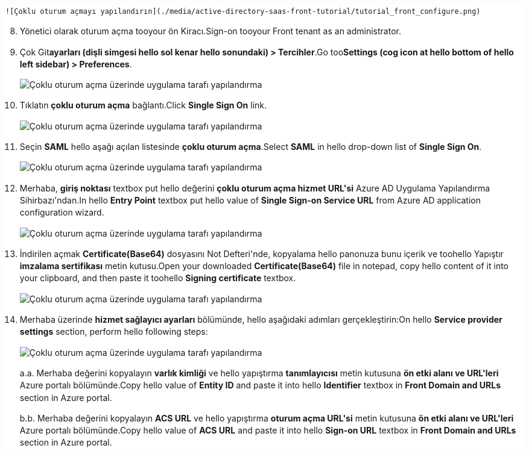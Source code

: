     ![Çoklu oturum açmayı yapılandırın](./media/active-directory-saas-front-tutorial/tutorial_front_configure.png) 

8. <span data-ttu-id="cc60e-171">Yönetici olarak oturum açma tooyour ön Kiracı.</span><span class="sxs-lookup"><span data-stu-id="cc60e-171">Sign-on tooyour Front tenant as an administrator.</span></span>

9. <span data-ttu-id="cc60e-172">Çok Git**ayarları (dişli simgesi hello sol kenar hello sonundaki) > Tercihler**.</span><span class="sxs-lookup"><span data-stu-id="cc60e-172">Go too**Settings (cog icon at hello bottom of hello left sidebar) > Preferences**.</span></span>
   
    ![Çoklu oturum açma üzerinde uygulama tarafı yapılandırma](./media/active-directory-saas-front-tutorial/tutorial_front_000.png)

10. <span data-ttu-id="cc60e-174">Tıklatın **çoklu oturum açma** bağlantı.</span><span class="sxs-lookup"><span data-stu-id="cc60e-174">Click **Single Sign On** link.</span></span>
   
    ![Çoklu oturum açma üzerinde uygulama tarafı yapılandırma](./media/active-directory-saas-front-tutorial/tutorial_front_001.png)

11. <span data-ttu-id="cc60e-176">Seçin **SAML** hello aşağı açılan listesinde **çoklu oturum açma**.</span><span class="sxs-lookup"><span data-stu-id="cc60e-176">Select **SAML** in hello drop-down list of **Single Sign On**.</span></span>
   
    ![Çoklu oturum açma üzerinde uygulama tarafı yapılandırma](./media/active-directory-saas-front-tutorial/tutorial_front_002.png)

12. <span data-ttu-id="cc60e-178">Merhaba, **giriş noktası** textbox put hello değerini **çoklu oturum açma hizmet URL'si** Azure AD Uygulama Yapılandırma Sihirbazı'ndan.</span><span class="sxs-lookup"><span data-stu-id="cc60e-178">In hello **Entry Point** textbox put hello value of **Single Sign-on Service URL** from Azure AD application configuration wizard.</span></span>
    
    ![Çoklu oturum açma üzerinde uygulama tarafı yapılandırma](./media/active-directory-saas-front-tutorial/tutorial_front_003.png)

13. <span data-ttu-id="cc60e-180">İndirilen açmak **Certificate(Base64)** dosyasını Not Defteri'nde, kopyalama hello panonuza bunu içerik ve toohello Yapıştır **imzalama sertifikası** metin kutusu.</span><span class="sxs-lookup"><span data-stu-id="cc60e-180">Open your downloaded **Certificate(Base64)** file in notepad, copy hello content of it into your clipboard, and then paste it toohello **Signing certificate** textbox.</span></span>
    
    ![Çoklu oturum açma üzerinde uygulama tarafı yapılandırma](./media/active-directory-saas-front-tutorial/tutorial_front_004.png)

14. <span data-ttu-id="cc60e-182">Merhaba üzerinde **hizmet sağlayıcı ayarları** bölümünde, hello aşağıdaki adımları gerçekleştirin:</span><span class="sxs-lookup"><span data-stu-id="cc60e-182">On hello **Service provider settings** section, perform hello following steps:</span></span>

    ![Çoklu oturum açma üzerinde uygulama tarafı yapılandırma](./media/active-directory-saas-front-tutorial/tutorial_front_005.png)

    <span data-ttu-id="cc60e-184">a.</span><span class="sxs-lookup"><span data-stu-id="cc60e-184">a.</span></span> <span data-ttu-id="cc60e-185">Merhaba değerini kopyalayın **varlık kimliği** ve hello yapıştırma **tanımlayıcısı** metin kutusuna **ön etki alanı ve URL'leri** Azure portalı bölümünde.</span><span class="sxs-lookup"><span data-stu-id="cc60e-185">Copy hello value of **Entity ID** and paste it into hello **Identifier** textbox in **Front Domain and URLs** section in Azure portal.</span></span>

    <span data-ttu-id="cc60e-186">b.</span><span class="sxs-lookup"><span data-stu-id="cc60e-186">b.</span></span> <span data-ttu-id="cc60e-187">Merhaba değerini kopyalayın **ACS URL** ve hello yapıştırma **oturum açma URL'si** metin kutusuna **ön etki alanı ve URL'leri** Azure portalı bölümünde.</span><span class="sxs-lookup"><span data-stu-id="cc60e-187">Copy hello value of **ACS URL** and paste it into hello **Sign-on URL** textbox in **Front Domain and URLs** section in Azure portal.</span></span>
    
